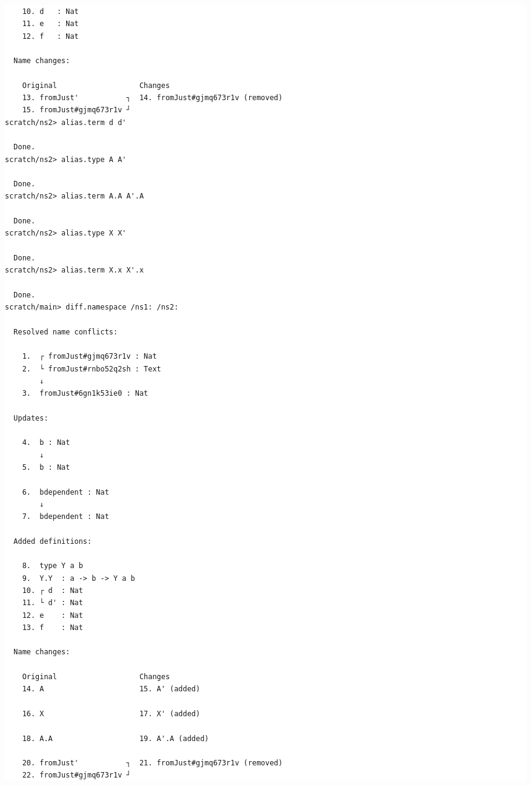 ``` ucm
    10. d   : Nat
    11. e   : Nat
    12. f   : Nat

  Name changes:

    Original                   Changes
    13. fromJust'           ┐  14. fromJust#gjmq673r1v (removed)
    15. fromJust#gjmq673r1v ┘  
scratch/ns2> alias.term d d'

  Done.
scratch/ns2> alias.type A A'

  Done.
scratch/ns2> alias.term A.A A'.A

  Done.
scratch/ns2> alias.type X X'

  Done.
scratch/ns2> alias.term X.x X'.x

  Done.
scratch/main> diff.namespace /ns1: /ns2:

  Resolved name conflicts:

    1.  ┌ fromJust#gjmq673r1v : Nat
    2.  └ fromJust#rnbo52q2sh : Text
        ↓
    3.  fromJust#6gn1k53ie0 : Nat

  Updates:

    4.  b : Nat
        ↓
    5.  b : Nat
    
    6.  bdependent : Nat
        ↓
    7.  bdependent : Nat

  Added definitions:

    8.  type Y a b
    9.  Y.Y  : a -> b -> Y a b
    10. ┌ d  : Nat
    11. └ d' : Nat
    12. e    : Nat
    13. f    : Nat

  Name changes:

    Original                   Changes
    14. A                      15. A' (added)
    
    16. X                      17. X' (added)
    
    18. A.A                    19. A'.A (added)
    
    20. fromJust'           ┐  21. fromJust#gjmq673r1v (removed)
    22. fromJust#gjmq673r1v ┘  
```
